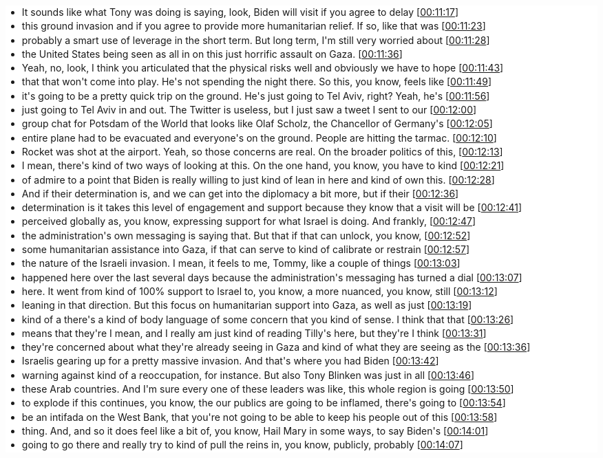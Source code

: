 *  It sounds like what Tony was doing is saying, look, Biden will visit if you agree to delay [[00:11:17](https://www.youtube.com/watch?v=EtWVE3I5c5I&t=677.2s)]
*  this ground invasion and if you agree to provide more humanitarian relief. If so, like that was [[00:11:23](https://www.youtube.com/watch?v=EtWVE3I5c5I&t=683.0400000000001s)]
*  probably a smart use of leverage in the short term. But long term, I'm still very worried about [[00:11:28](https://www.youtube.com/watch?v=EtWVE3I5c5I&t=688.88s)]
*  the United States being seen as all in on this just horrific assault on Gaza. [[00:11:36](https://www.youtube.com/watch?v=EtWVE3I5c5I&t=696.6400000000001s)]
*  Yeah, no, look, I think you articulated that the physical risks well and obviously we have to hope [[00:11:43](https://www.youtube.com/watch?v=EtWVE3I5c5I&t=703.84s)]
*  that that won't come into play. He's not spending the night there. So this, you know, feels like [[00:11:49](https://www.youtube.com/watch?v=EtWVE3I5c5I&t=709.2800000000001s)]
*  it's going to be a pretty quick trip on the ground. He's just going to Tel Aviv, right? Yeah, he's [[00:11:56](https://www.youtube.com/watch?v=EtWVE3I5c5I&t=716.72s)]
*  just going to Tel Aviv in and out. The Twitter is useless, but I just saw a tweet I sent to our [[00:12:00](https://www.youtube.com/watch?v=EtWVE3I5c5I&t=720.48s)]
*  group chat for Potsdam of the World that looks like Olaf Scholz, the Chancellor of Germany's [[00:12:05](https://www.youtube.com/watch?v=EtWVE3I5c5I&t=725.2s)]
*  entire plane had to be evacuated and everyone's on the ground. People are hitting the tarmac. [[00:12:10](https://www.youtube.com/watch?v=EtWVE3I5c5I&t=730.32s)]
*  Rocket was shot at the airport. Yeah, so those concerns are real. On the broader politics of this, [[00:12:13](https://www.youtube.com/watch?v=EtWVE3I5c5I&t=733.6s)]
*  I mean, there's kind of two ways of looking at this. On the one hand, you know, you have to kind [[00:12:21](https://www.youtube.com/watch?v=EtWVE3I5c5I&t=741.5200000000001s)]
*  of admire to a point that Biden is really willing to just kind of lean in here and kind of own this. [[00:12:28](https://www.youtube.com/watch?v=EtWVE3I5c5I&t=748.72s)]
*  And if their determination is, and we can get into the diplomacy a bit more, but if their [[00:12:36](https://www.youtube.com/watch?v=EtWVE3I5c5I&t=756.08s)]
*  determination is it takes this level of engagement and support because they know that a visit will be [[00:12:41](https://www.youtube.com/watch?v=EtWVE3I5c5I&t=761.0400000000001s)]
*  perceived globally as, you know, expressing support for what Israel is doing. And frankly, [[00:12:47](https://www.youtube.com/watch?v=EtWVE3I5c5I&t=767.44s)]
*  the administration's own messaging is saying that. But that if that can unlock, you know, [[00:12:52](https://www.youtube.com/watch?v=EtWVE3I5c5I&t=772.64s)]
*  some humanitarian assistance into Gaza, if that can serve to kind of calibrate or restrain [[00:12:57](https://www.youtube.com/watch?v=EtWVE3I5c5I&t=777.84s)]
*  the nature of the Israeli invasion. I mean, it feels to me, Tommy, like a couple of things [[00:13:03](https://www.youtube.com/watch?v=EtWVE3I5c5I&t=783.28s)]
*  happened here over the last several days because the administration's messaging has turned a dial [[00:13:07](https://www.youtube.com/watch?v=EtWVE3I5c5I&t=787.76s)]
*  here. It went from kind of 100% support to Israel to, you know, a more nuanced, you know, still [[00:13:12](https://www.youtube.com/watch?v=EtWVE3I5c5I&t=792.8s)]
*  leaning in that direction. But this focus on humanitarian support into Gaza, as well as just [[00:13:19](https://www.youtube.com/watch?v=EtWVE3I5c5I&t=799.1999999999999s)]
*  kind of a there's a kind of body language of some concern that you kind of sense. I think that that [[00:13:26](https://www.youtube.com/watch?v=EtWVE3I5c5I&t=806.64s)]
*  means that they're I mean, and I really am just kind of reading Tilly's here, but they're I think [[00:13:31](https://www.youtube.com/watch?v=EtWVE3I5c5I&t=811.52s)]
*  they're concerned about what they're already seeing in Gaza and kind of what they are seeing as the [[00:13:36](https://www.youtube.com/watch?v=EtWVE3I5c5I&t=816.4s)]
*  Israelis gearing up for a pretty massive invasion. And that's where you had Biden [[00:13:42](https://www.youtube.com/watch?v=EtWVE3I5c5I&t=822.0799999999999s)]
*  warning against kind of a reoccupation, for instance. But also Tony Blinken was just in all [[00:13:46](https://www.youtube.com/watch?v=EtWVE3I5c5I&t=826.64s)]
*  these Arab countries. And I'm sure every one of these leaders was like, this whole region is going [[00:13:50](https://www.youtube.com/watch?v=EtWVE3I5c5I&t=830.4s)]
*  to explode if this continues, you know, the our publics are going to be inflamed, there's going to [[00:13:54](https://www.youtube.com/watch?v=EtWVE3I5c5I&t=834.16s)]
*  be an intifada on the West Bank, that you're not going to be able to keep his people out of this [[00:13:58](https://www.youtube.com/watch?v=EtWVE3I5c5I&t=838.16s)]
*  thing. And, and so it does feel like a bit of, you know, Hail Mary in some ways, to say Biden's [[00:14:01](https://www.youtube.com/watch?v=EtWVE3I5c5I&t=841.6s)]
*  going to go there and really try to kind of pull the reins in, you know, publicly, probably [[00:14:07](https://www.youtube.com/watch?v=EtWVE3I5c5I&t=847.6s)]